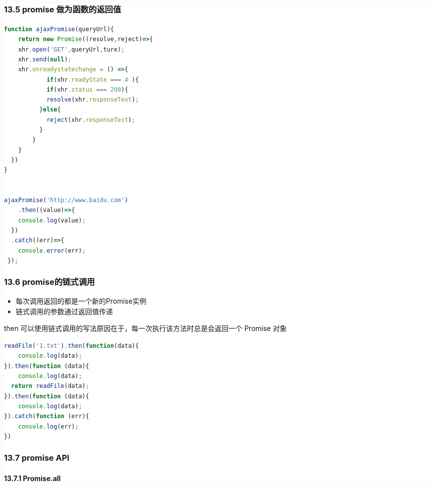 <a name="54b4db86"></a>
### 13.5 promise 做为函数的返回值

```javascript
function ajaxPromise(queryUrl){
	return new Promise((resolve,reject)=>{
  	xhr.open('GET',queryUrl,ture);
    xhr.send(null);
    xhr.onreadystatechange = () =>{
    		if(xhr.readyState === 4 ){
        	if(xhr.status === 200){
          	resolve(xhr.responseText);
          }else{
          	reject(xhr.responseText);
          }
        }
    }
  })
}


ajaxPromise('http://www.baidu.com')
	.then((value)=>{
  	console.log(value);
  })
  .catch((err)=>{
  	console.error(err);
 });
```

<a name="39726a91"></a>
### 13.6 promise的链式调用

- 每次调用返回的都是一个新的Promise实例
- 链式调用的参数通过返回值传递

then 可以使用链式调用的写法原因在于，每一次执行该方法时总是会返回一个 Promise 对象

```javascript
readFile('1.txt').then(function(data){
	console.log(data);
}).then(function (data){
	console.log(data);
  return readFile(data);
}).then(function (data){
	console.log(data);
}).catch(function (err){
	console.log(err);
})
```

<a name="f9ae395a"></a>
### 13.7 promise API
<a name="9d830bcd"></a>
#### 13.7.1 Promise.all
